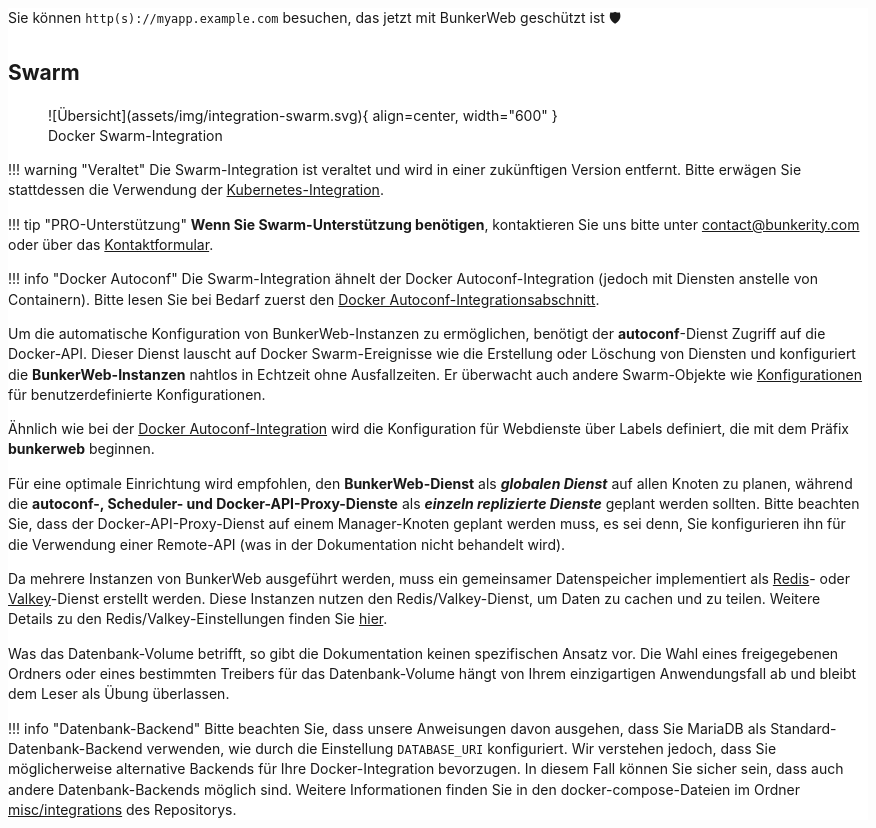 Sie können `http(s)://myapp.example.com` besuchen, das jetzt mit BunkerWeb geschützt ist 🛡️

## Swarm

<figure markdown>
  ![Übersicht](assets/img/integration-swarm.svg){ align=center, width="600" }
  <figcaption>Docker Swarm-Integration</figcaption>
</figure>

!!! warning "Veraltet"
    Die Swarm-Integration ist veraltet und wird in einer zukünftigen Version entfernt. Bitte erwägen Sie stattdessen die Verwendung der [Kubernetes-Integration](#kubernetes).

!!! tip "PRO-Unterstützung"
    **Wenn Sie Swarm-Unterstützung benötigen**, kontaktieren Sie uns bitte unter [contact@bunkerity.com](mailto:contact@bunkerity.com) oder über das [Kontaktformular](https://panel.bunkerweb.io/contact.php?utm_campaign=self&utm_source=doc).

!!! info "Docker Autoconf"
    Die Swarm-Integration ähnelt der Docker Autoconf-Integration (jedoch mit Diensten anstelle von Containern). Bitte lesen Sie bei Bedarf zuerst den [Docker Autoconf-Integrationsabschnitt](#docker-autoconf).

Um die automatische Konfiguration von BunkerWeb-Instanzen zu ermöglichen, benötigt der **autoconf**-Dienst Zugriff auf die Docker-API. Dieser Dienst lauscht auf Docker Swarm-Ereignisse wie die Erstellung oder Löschung von Diensten und konfiguriert die **BunkerWeb-Instanzen** nahtlos in Echtzeit ohne Ausfallzeiten. Er überwacht auch andere Swarm-Objekte wie [Konfigurationen](https://docs.docker.com/engine/swarm/configs/) für benutzerdefinierte Konfigurationen.

Ähnlich wie bei der [Docker Autoconf-Integration](#docker-autoconf) wird die Konfiguration für Webdienste über Labels definiert, die mit dem Präfix **bunkerweb** beginnen.

Für eine optimale Einrichtung wird empfohlen, den **BunkerWeb-Dienst** als ***globalen Dienst*** auf allen Knoten zu planen, während die **autoconf-, Scheduler- und Docker-API-Proxy-Dienste** als ***einzeln replizierte Dienste*** geplant werden sollten. Bitte beachten Sie, dass der Docker-API-Proxy-Dienst auf einem Manager-Knoten geplant werden muss, es sei denn, Sie konfigurieren ihn für die Verwendung einer Remote-API (was in der Dokumentation nicht behandelt wird).

Da mehrere Instanzen von BunkerWeb ausgeführt werden, muss ein gemeinsamer Datenspeicher implementiert als [Redis](https://redis.io/)- oder [Valkey](https://valkey.io/)-Dienst erstellt werden. Diese Instanzen nutzen den Redis/Valkey-Dienst, um Daten zu cachen und zu teilen. Weitere Details zu den Redis/Valkey-Einstellungen finden Sie [hier](features.md#redis).

Was das Datenbank-Volume betrifft, so gibt die Dokumentation keinen spezifischen Ansatz vor. Die Wahl eines freigegebenen Ordners oder eines bestimmten Treibers für das Datenbank-Volume hängt von Ihrem einzigartigen Anwendungsfall ab und bleibt dem Leser als Übung überlassen.

!!! info "Datenbank-Backend"
    Bitte beachten Sie, dass unsere Anweisungen davon ausgehen, dass Sie MariaDB als Standard-Datenbank-Backend verwenden, wie durch die Einstellung `DATABASE_URI` konfiguriert. Wir verstehen jedoch, dass Sie möglicherweise alternative Backends für Ihre Docker-Integration bevorzugen. In diesem Fall können Sie sicher sein, dass auch andere Datenbank-Backends möglich sind. Weitere Informationen finden Sie in den docker-compose-Dateien im Ordner [misc/integrations](https://github.com/bunkerity/bunkerweb/tree/v1.6.5/misc/integrations) des Repositorys.
